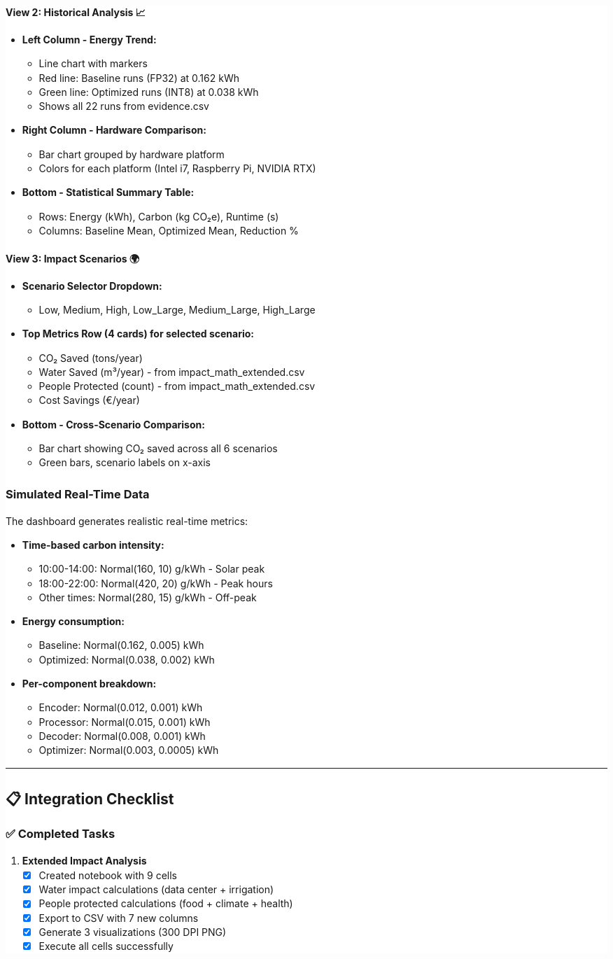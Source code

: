 #### View 2: Historical Analysis 📈
- **Left Column - Energy Trend:**
  * Line chart with markers
  * Red line: Baseline runs (FP32) at 0.162 kWh
  * Green line: Optimized runs (INT8) at 0.038 kWh
  * Shows all 22 runs from evidence.csv

- **Right Column - Hardware Comparison:**
  * Bar chart grouped by hardware platform
  * Colors for each platform (Intel i7, Raspberry Pi, NVIDIA RTX)

- **Bottom - Statistical Summary Table:**
  * Rows: Energy (kWh), Carbon (kg CO₂e), Runtime (s)
  * Columns: Baseline Mean, Optimized Mean, Reduction %

#### View 3: Impact Scenarios 🌍
- **Scenario Selector Dropdown:**
  * Low, Medium, High, Low_Large, Medium_Large, High_Large

- **Top Metrics Row (4 cards) for selected scenario:**
  * CO₂ Saved (tons/year)
  * Water Saved (m³/year) - from impact_math_extended.csv
  * People Protected (count) - from impact_math_extended.csv
  * Cost Savings (€/year)

- **Bottom - Cross-Scenario Comparison:**
  * Bar chart showing CO₂ saved across all 6 scenarios
  * Green bars, scenario labels on x-axis

### Simulated Real-Time Data
The dashboard generates realistic real-time metrics:
- **Time-based carbon intensity:**
  * 10:00-14:00: Normal(160, 10) g/kWh - Solar peak
  * 18:00-22:00: Normal(420, 20) g/kWh - Peak hours
  * Other times: Normal(280, 15) g/kWh - Off-peak

- **Energy consumption:**
  * Baseline: Normal(0.162, 0.005) kWh
  * Optimized: Normal(0.038, 0.002) kWh

- **Per-component breakdown:**
  * Encoder: Normal(0.012, 0.001) kWh
  * Processor: Normal(0.015, 0.001) kWh
  * Decoder: Normal(0.008, 0.001) kWh
  * Optimizer: Normal(0.003, 0.0005) kWh

---

## 📋 Integration Checklist

### ✅ Completed Tasks

1. **Extended Impact Analysis**
   - [x] Created notebook with 9 cells
   - [x] Water impact calculations (data center + irrigation)
   - [x] People protected calculations (food + climate + health)
   - [x] Export to CSV with 7 new columns
   - [x] Generate 3 visualizations (300 DPI PNG)
   - [x] Execute all cells successfully
